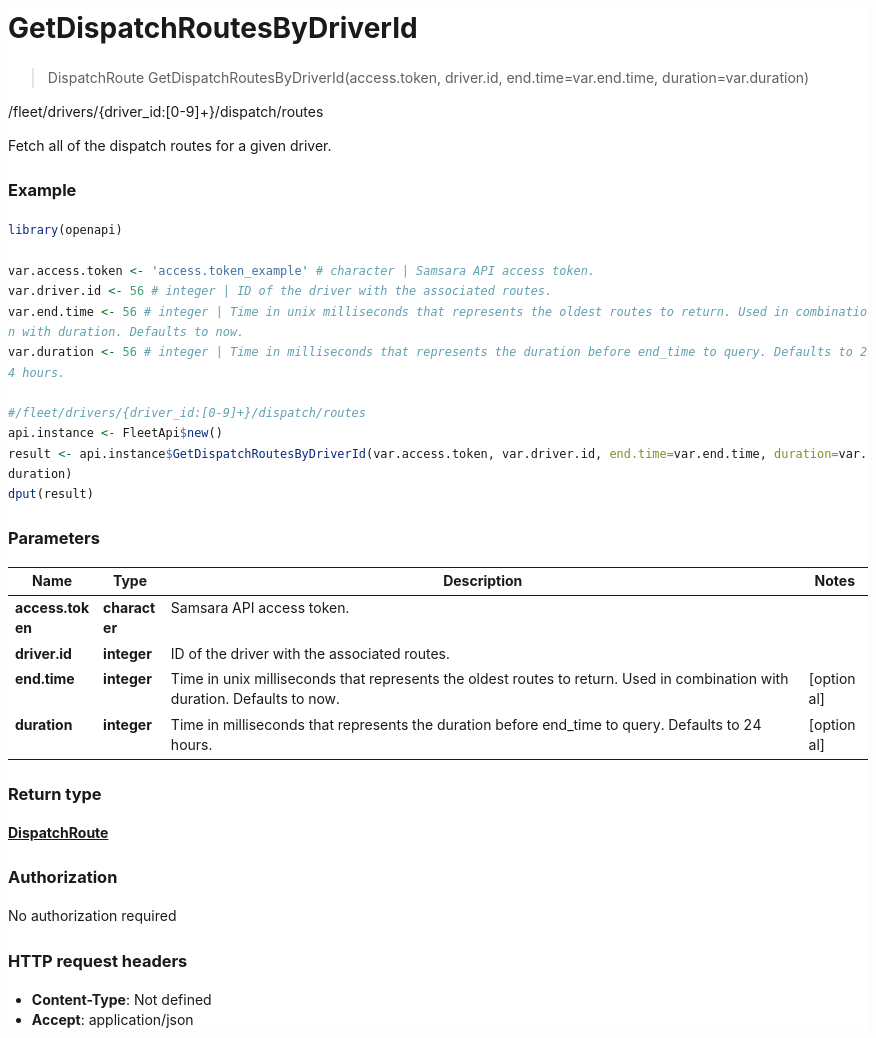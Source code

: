 
# **GetDispatchRoutesByDriverId**
> DispatchRoute GetDispatchRoutesByDriverId(access.token, driver.id, end.time=var.end.time, duration=var.duration)

/fleet/drivers/{driver_id:[0-9]+}/dispatch/routes

Fetch all of the dispatch routes for a given driver.

### Example
```R
library(openapi)

var.access.token <- 'access.token_example' # character | Samsara API access token.
var.driver.id <- 56 # integer | ID of the driver with the associated routes.
var.end.time <- 56 # integer | Time in unix milliseconds that represents the oldest routes to return. Used in combination with duration. Defaults to now.
var.duration <- 56 # integer | Time in milliseconds that represents the duration before end_time to query. Defaults to 24 hours.

#/fleet/drivers/{driver_id:[0-9]+}/dispatch/routes
api.instance <- FleetApi$new()
result <- api.instance$GetDispatchRoutesByDriverId(var.access.token, var.driver.id, end.time=var.end.time, duration=var.duration)
dput(result)
```

### Parameters

Name | Type | Description  | Notes
------------- | ------------- | ------------- | -------------
 **access.token** | **character**| Samsara API access token. | 
 **driver.id** | **integer**| ID of the driver with the associated routes. | 
 **end.time** | **integer**| Time in unix milliseconds that represents the oldest routes to return. Used in combination with duration. Defaults to now. | [optional] 
 **duration** | **integer**| Time in milliseconds that represents the duration before end_time to query. Defaults to 24 hours. | [optional] 

### Return type

[**DispatchRoute**](DispatchRoute.md)

### Authorization

No authorization required

### HTTP request headers

 - **Content-Type**: Not defined
 - **Accept**: application/json


